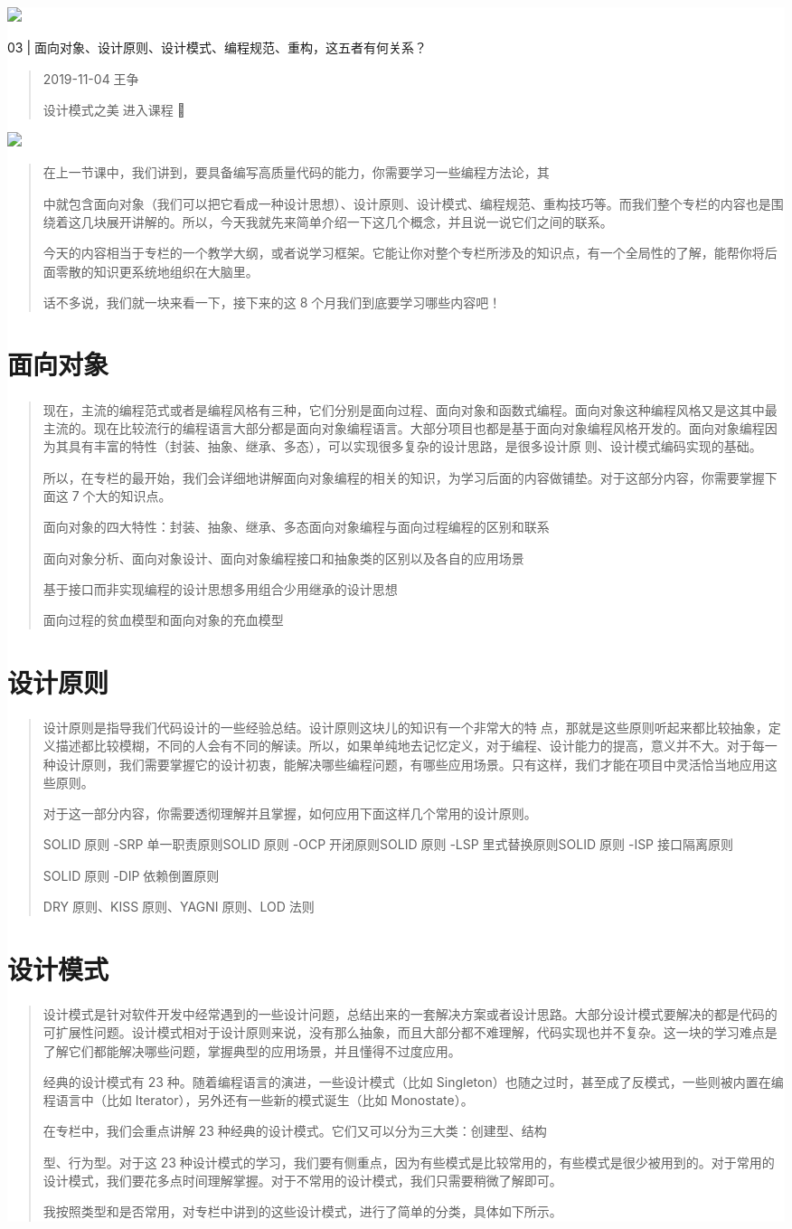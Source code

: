 ![](media/image1.png)

03 \| 面向对象、设计原则、设计模式、编程规范、重构，这五者有何关系？

> 2019-11-04 王争
>
> 设计模式之美 进入课程 

![](media/image3.png)

> 在上一节课中，我们讲到，要具备编写高质量代码的能力，你需要学习一些编程方法论，其
>
> 中就包含面向对象（我们可以把它看成一种设计思想）、设计原则、设计模式、编程规范、重构技巧等。而我们整个专栏的内容也是围绕着这几块展开讲解的。所以，今天我就先来简单介绍一下这几个概念，并且说一说它们之间的联系。
>
> 今天的内容相当于专栏的一个教学大纲，或者说学习框架。它能让你对整个专栏所涉及的知识点，有一个全局性的了解，能帮你将后面零散的知识更系统地组织在大脑里。
>
> 话不多说，我们就一块来看一下，接下来的这 8 个月我们到底要学习哪些内容吧！

# 面向对象

> 现在，主流的编程范式或者是编程风格有三种，它们分别是面向过程、面向对象和函数式编程。面向对象这种编程风格又是这其中最主流的。现在比较流行的编程语言大部分都是面向对象编程语言。大部分项目也都是基于面向对象编程风格开发的。面向对象编程因为其具有丰富的特性（封装、抽象、继承、多态），可以实现很多复杂的设计思路，是很多设计原 则、设计模式编码实现的基础。
>
> 所以，在专栏的最开始，我们会详细地讲解面向对象编程的相关的知识，为学习后面的内容做铺垫。对于这部分内容，你需要掌握下面这 7 个大的知识点。
>
> 面向对象的四大特性：封装、抽象、继承、多态面向对象编程与面向过程编程的区别和联系
>
> 面向对象分析、面向对象设计、面向对象编程接口和抽象类的区别以及各自的应用场景
>
> 基于接口而非实现编程的设计思想多用组合少用继承的设计思想
>
> 面向过程的贫血模型和面向对象的充血模型

# 设计原则

> 设计原则是指导我们代码设计的一些经验总结。设计原则这块儿的知识有一个非常大的特 点，那就是这些原则听起来都比较抽象，定义描述都比较模糊，不同的人会有不同的解读。所以，如果单纯地去记忆定义，对于编程、设计能力的提高，意义并不大。对于每一种设计原则，我们需要掌握它的设计初衷，能解决哪些编程问题，有哪些应用场景。只有这样，我们才能在项目中灵活恰当地应用这些原则。
>
> 对于这一部分内容，你需要透彻理解并且掌握，如何应用下面这样几个常用的设计原则。
>
> SOLID 原则 -SRP 单一职责原则SOLID 原则 -OCP 开闭原则SOLID 原则 -LSP 里式替换原则SOLID 原则 -ISP 接口隔离原则
>
> SOLID 原则 -DIP 依赖倒置原则
>
> DRY 原则、KISS 原则、YAGNI 原则、LOD 法则

# 设计模式

> 设计模式是针对软件开发中经常遇到的一些设计问题，总结出来的一套解决方案或者设计思路。大部分设计模式要解决的都是代码的可扩展性问题。设计模式相对于设计原则来说，没有那么抽象，而且大部分都不难理解，代码实现也并不复杂。这一块的学习难点是了解它们都能解决哪些问题，掌握典型的应用场景，并且懂得不过度应用。
>
> 经典的设计模式有 23 种。随着编程语言的演进，一些设计模式（比如 Singleton）也随之过时，甚至成了反模式，一些则被内置在编程语言中（比如 Iterator），另外还有一些新的模式诞生（比如 Monostate）。
>
> 在专栏中，我们会重点讲解 23 种经典的设计模式。它们又可以分为三大类：创建型、结构
>
> 型、行为型。对于这 23 种设计模式的学习，我们要有侧重点，因为有些模式是比较常用的，有些模式是很少被用到的。对于常用的设计模式，我们要花多点时间理解掌握。对于不常用的设计模式，我们只需要稍微了解即可。
>
> 我按照类型和是否常用，对专栏中讲到的这些设计模式，进行了简单的分类，具体如下所示。
